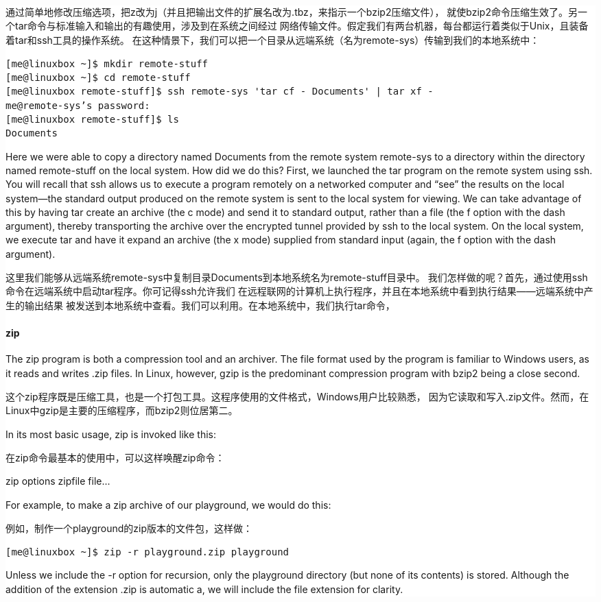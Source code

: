 通过简单地修改压缩选项，把z改为j（并且把输出文件的扩展名改为.tbz，来指示一个bzip2压缩文件），
就使bzip2命令压缩生效了。另一个tar命令与标准输入和输出的有趣使用，涉及到在系统之间经过
网络传输文件。假定我们有两台机器，每台都运行着类似于Unix，且装备着tar和ssh工具的操作系统。
在这种情景下，我们可以把一个目录从远端系统（名为remote-sys）传输到我们的本地系统中：

<div class="code"><pre>
<tt>[me@linuxbox ~]$ mkdir remote-stuff
[me@linuxbox ~]$ cd remote-stuff
[me@linuxbox remote-stuff]$ ssh remote-sys 'tar cf - Documents' | tar xf -
me@remote-sys’s password:
[me@linuxbox remote-stuff]$ ls
Documents </tt>
</pre></div>

Here we were able to copy a directory named Documents from the remote system
remote-sys to a directory within the directory named remote-stuff on the local
system. How did we do this? First, we launched the tar program on the remote system
using ssh. You will recall that ssh allows us to execute a program remotely on a
networked computer and “see” the results on the local system—the standard output
produced on the remote system is sent to the local system for viewing. We can take
advantage of this by having tar create an archive (the c mode) and send it to standard
output, rather than a file (the f option with the dash argument), thereby transporting the
archive over the encrypted tunnel provided by ssh to the local system. On the local
system, we execute tar and have it expand an archive (the x mode) supplied from
standard input (again, the f option with the dash argument).

这里我们能够从远端系统remote-sys中复制目录Documents到本地系统名为remote-stuff目录中。
我们怎样做的呢？首先，通过使用ssh命令在远端系统中启动tar程序。你可记得ssh允许我们
在远程联网的计算机上执行程序，并且在本地系统中看到执行结果——远端系统中产生的输出结果
被发送到本地系统中查看。我们可以利用。在本地系统中，我们执行tar命令，

#### zip

The zip program is both a compression tool and an archiver. The file format used by
the program is familiar to Windows users, as it reads and writes .zip files. In Linux,
however, gzip is the predominant compression program with bzip2 being a close
second.

这个zip程序既是压缩工具，也是一个打包工具。这程序使用的文件格式，Windows用户比较熟悉，
因为它读取和写入.zip文件。然而，在Linux中gzip是主要的压缩程序，而bzip2则位居第二。

In its most basic usage, zip is invoked like this:

在zip命令最基本的使用中，可以这样唤醒zip命令：

zip options zipfile file...

For example, to make a zip archive of our playground, we would do this:

例如，制作一个playground的zip版本的文件包，这样做：

<div class="code"><pre>
<tt>[me@linuxbox ~]$ zip -r playground.zip playground </tt>
</pre></div>

Unless we include the -r option for recursion, only the playground directory (but
none of its contents) is stored. Although the addition of the extension .zip is automatic
a, we will include the file extension for clarity.
